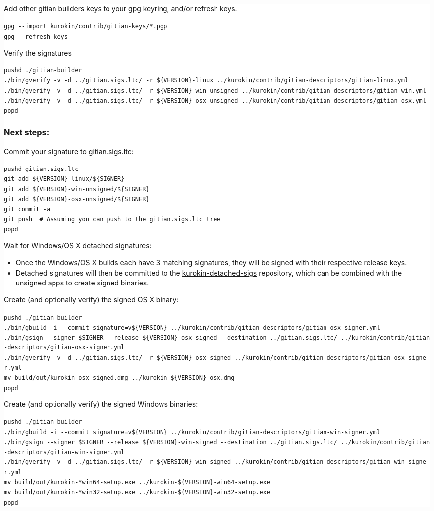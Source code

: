 Add other gitian builders keys to your gpg keyring, and/or refresh keys.

    gpg --import kurokin/contrib/gitian-keys/*.pgp
    gpg --refresh-keys

Verify the signatures

    pushd ./gitian-builder
    ./bin/gverify -v -d ../gitian.sigs.ltc/ -r ${VERSION}-linux ../kurokin/contrib/gitian-descriptors/gitian-linux.yml
    ./bin/gverify -v -d ../gitian.sigs.ltc/ -r ${VERSION}-win-unsigned ../kurokin/contrib/gitian-descriptors/gitian-win.yml
    ./bin/gverify -v -d ../gitian.sigs.ltc/ -r ${VERSION}-osx-unsigned ../kurokin/contrib/gitian-descriptors/gitian-osx.yml
    popd

### Next steps:

Commit your signature to gitian.sigs.ltc:

    pushd gitian.sigs.ltc
    git add ${VERSION}-linux/${SIGNER}
    git add ${VERSION}-win-unsigned/${SIGNER}
    git add ${VERSION}-osx-unsigned/${SIGNER}
    git commit -a
    git push  # Assuming you can push to the gitian.sigs.ltc tree
    popd

Wait for Windows/OS X detached signatures:

- Once the Windows/OS X builds each have 3 matching signatures, they will be signed with their respective release keys.
- Detached signatures will then be committed to the [kurokin-detached-sigs](https://github.com/kurokin-project/kurokin-detached-sigs) repository, which can be combined with the unsigned apps to create signed binaries.

Create (and optionally verify) the signed OS X binary:

    pushd ./gitian-builder
    ./bin/gbuild -i --commit signature=v${VERSION} ../kurokin/contrib/gitian-descriptors/gitian-osx-signer.yml
    ./bin/gsign --signer $SIGNER --release ${VERSION}-osx-signed --destination ../gitian.sigs.ltc/ ../kurokin/contrib/gitian-descriptors/gitian-osx-signer.yml
    ./bin/gverify -v -d ../gitian.sigs.ltc/ -r ${VERSION}-osx-signed ../kurokin/contrib/gitian-descriptors/gitian-osx-signer.yml
    mv build/out/kurokin-osx-signed.dmg ../kurokin-${VERSION}-osx.dmg
    popd

Create (and optionally verify) the signed Windows binaries:

    pushd ./gitian-builder
    ./bin/gbuild -i --commit signature=v${VERSION} ../kurokin/contrib/gitian-descriptors/gitian-win-signer.yml
    ./bin/gsign --signer $SIGNER --release ${VERSION}-win-signed --destination ../gitian.sigs.ltc/ ../kurokin/contrib/gitian-descriptors/gitian-win-signer.yml
    ./bin/gverify -v -d ../gitian.sigs.ltc/ -r ${VERSION}-win-signed ../kurokin/contrib/gitian-descriptors/gitian-win-signer.yml
    mv build/out/kurokin-*win64-setup.exe ../kurokin-${VERSION}-win64-setup.exe
    mv build/out/kurokin-*win32-setup.exe ../kurokin-${VERSION}-win32-setup.exe
    popd
